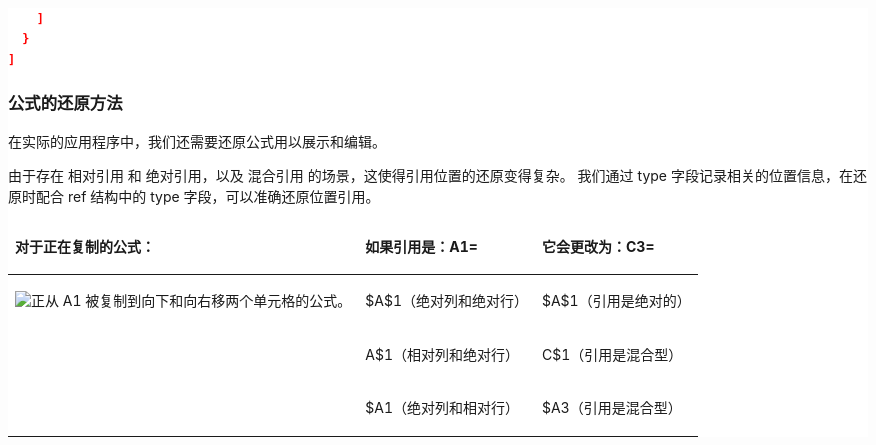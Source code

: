 ```json
    ]
  }
]
```

### 公式的还原方法

在实际的应用程序中，我们还需要还原公式用以展示和编辑。

由于存在 相对引用 和 绝对引用，以及 混合引用 的场景，这使得引用位置的还原变得复杂。
我们通过 type 字段记录相关的位置信息，在还原时配合 ref 结构中的 type 字段，可以准确还原位置引用。

<table aria-label="" class="banded flipColors">
  <thead>
    <tr>
      <td>
        <p>
          <b class="ocpLegacyBold">对于正在复制的公式：</b>
        </p>
      </td>
      <td>
        <p>
          <b class="ocpLegacyBold">如果引用是：A1=</b>
        </p>
      </td>
      <td>
        <p>
          <b class="ocpLegacyBold">它会更改为：C3=</b>
        </p>
      </td>
    </tr>
  </thead>
  <tbody>
    <tr>
      <td>
        <p>
            <img src="https://support.content.office.net/zh-cn/media/73d5a617-c594-4d28-a613-34df7d53dffc.gif" loading="lazy" alt="正从 A1 被复制到向下和向右移两个单元格的公式。">
        </p>
      </td>
      <td>
        <p>$A$1（绝对列和绝对行）</p>
      </td>
      <td>
        <p>$A$1（引用是绝对的）</p>
      </td>
    </tr>
    <tr>
      <td></td>
      <td>
        <p>A$1（相对列和绝对行）</p>
      </td>
      <td>
        <p>C$1（引用是混合型）</p>
      </td>
    </tr>
    <tr>
      <td></td>
      <td>
        <p>$A1（绝对列和相对行）</p>
      </td>
      <td>
        <p>$A3（引用是混合型）</p>
      </td>